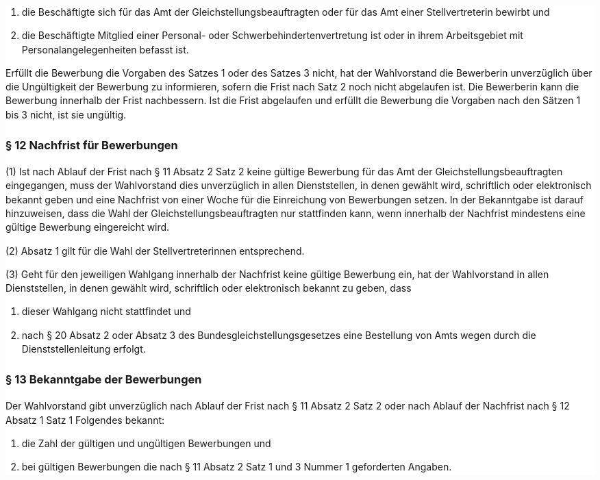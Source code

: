 1.  die Beschäftigte sich für das Amt der Gleichstellungsbeauftragten oder
    für das Amt einer Stellvertreterin bewirbt und


2.  die Beschäftigte Mitglied einer Personal- oder
    Schwerbehindertenvertretung ist oder in ihrem Arbeitsgebiet mit
    Personalangelegenheiten befasst ist.



Erfüllt die Bewerbung die Vorgaben des Satzes 1 oder des Satzes 3
nicht, hat der Wahlvorstand die Bewerberin unverzüglich über die
Ungültigkeit der Bewerbung zu informieren, sofern die Frist nach Satz
2 noch nicht abgelaufen ist. Die Bewerberin kann die Bewerbung
innerhalb der Frist nachbessern. Ist die Frist abgelaufen und erfüllt
die Bewerbung die Vorgaben nach den Sätzen 1 bis 3 nicht, ist sie
ungültig.


### § 12 Nachfrist für Bewerbungen

(1) Ist nach Ablauf der Frist nach § 11 Absatz 2 Satz 2 keine gültige
Bewerbung für das Amt der Gleichstellungsbeauftragten eingegangen,
muss der Wahlvorstand dies unverzüglich in allen Dienststellen, in
denen gewählt wird, schriftlich oder elektronisch bekannt geben und
eine Nachfrist von einer Woche für die Einreichung von Bewerbungen
setzen. In der Bekanntgabe ist darauf hinzuweisen, dass die Wahl der
Gleichstellungsbeauftragten nur stattfinden kann, wenn innerhalb der
Nachfrist mindestens eine gültige Bewerbung eingereicht wird.

(2) Absatz 1 gilt für die Wahl der Stellvertreterinnen entsprechend.

(3) Geht für den jeweiligen Wahlgang innerhalb der Nachfrist keine
gültige Bewerbung ein, hat der Wahlvorstand in allen Dienststellen, in
denen gewählt wird, schriftlich oder elektronisch bekannt zu geben,
dass

1.  dieser Wahlgang nicht stattfindet und


2.  nach § 20 Absatz 2 oder Absatz 3 des Bundesgleichstellungsgesetzes
    eine Bestellung von Amts wegen durch die Dienststellenleitung erfolgt.





### § 13 Bekanntgabe der Bewerbungen

Der Wahlvorstand gibt unverzüglich nach Ablauf der Frist nach § 11
Absatz 2 Satz 2 oder nach Ablauf der Nachfrist nach § 12 Absatz 1 Satz
1 Folgendes bekannt:

1.  die Zahl der gültigen und ungültigen Bewerbungen und


2.  bei gültigen Bewerbungen die nach § 11 Absatz 2 Satz 1 und 3 Nummer 1
    geforderten Angaben.

